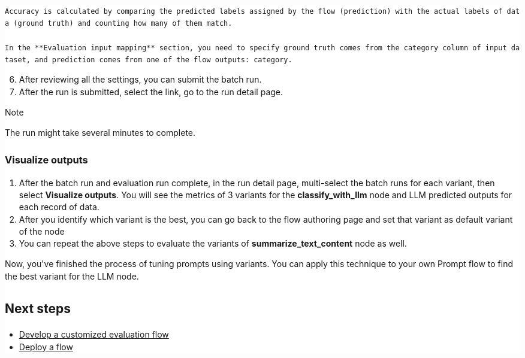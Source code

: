     Accuracy is calculated by comparing the predicted labels assigned by the flow (prediction) with the actual labels of data (ground truth) and counting how many of them match.

    In the **Evaluation input mapping** section, you need to specify ground truth comes from the category column of input dataset, and prediction comes from one of the flow outputs: category.

6. After reviewing all the settings, you can submit the batch run.
7. After the run is submitted, select the link, go to the run detail page.

> [!NOTE]
> The run might take several minutes to complete.

### Visualize outputs

1. After the batch run and evaluation run complete, in the run detail page, multi-select the batch runs for each variant, then select **Visualize outputs**. You will see the metrics of 3 variants for the **classify_with_llm** node and LLM predicted outputs for each record of data.
2. After you identify which variant is the best, you can go back to the flow authoring page and set that variant as default variant of the node
3. You can repeat the above steps to evaluate the variants of **summarize_text_content** node as well.

Now, you've finished the process of tuning prompts using variants. You can apply this technique to your own Prompt flow to find the best variant for the LLM node.

## Next steps

- [Develop a customized evaluation flow](flow-develop-evaluation.md)
- [Deploy a flow](flow-deploy.md)
